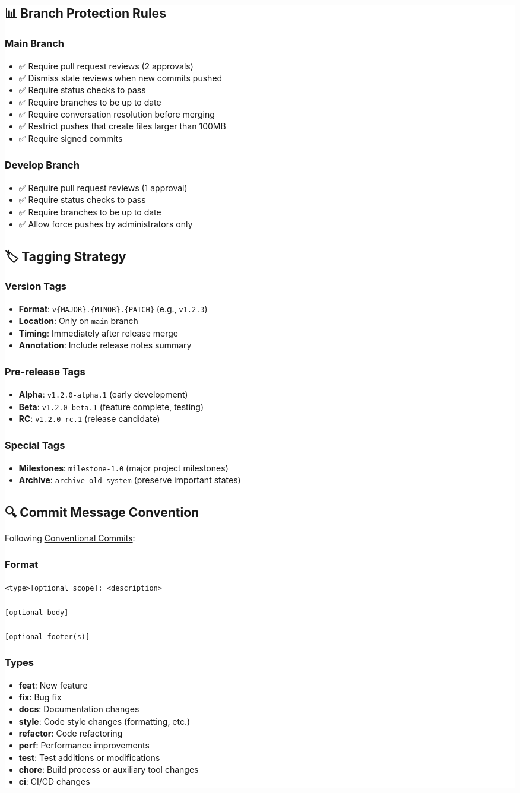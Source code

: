 ## 📊 Branch Protection Rules

### **Main Branch**
- ✅ Require pull request reviews (2 approvals)
- ✅ Dismiss stale reviews when new commits pushed
- ✅ Require status checks to pass
- ✅ Require branches to be up to date
- ✅ Require conversation resolution before merging
- ✅ Restrict pushes that create files larger than 100MB
- ✅ Require signed commits

### **Develop Branch**
- ✅ Require pull request reviews (1 approval)
- ✅ Require status checks to pass
- ✅ Require branches to be up to date
- ✅ Allow force pushes by administrators only

## 🏷️ Tagging Strategy

### **Version Tags**
- **Format**: `v{MAJOR}.{MINOR}.{PATCH}` (e.g., `v1.2.3`)
- **Location**: Only on `main` branch
- **Timing**: Immediately after release merge
- **Annotation**: Include release notes summary

### **Pre-release Tags**
- **Alpha**: `v1.2.0-alpha.1` (early development)
- **Beta**: `v1.2.0-beta.1` (feature complete, testing)
- **RC**: `v1.2.0-rc.1` (release candidate)

### **Special Tags**
- **Milestones**: `milestone-1.0` (major project milestones)
- **Archive**: `archive-old-system` (preserve important states)

## 🔍 Commit Message Convention

Following [Conventional Commits](https://www.conventionalcommits.org/):

### **Format**
```
<type>[optional scope]: <description>

[optional body]

[optional footer(s)]
```

### **Types**
- **feat**: New feature
- **fix**: Bug fix
- **docs**: Documentation changes
- **style**: Code style changes (formatting, etc.)
- **refactor**: Code refactoring
- **perf**: Performance improvements
- **test**: Test additions or modifications
- **chore**: Build process or auxiliary tool changes
- **ci**: CI/CD changes
